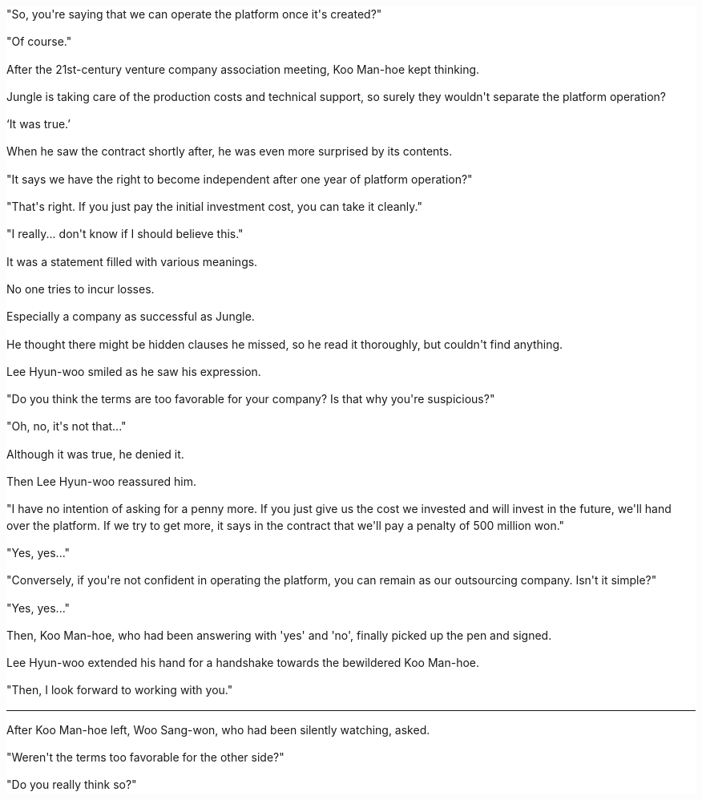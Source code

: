 "So, you're saying that we can operate the platform once it's created?"

"Of course."

After the 21st-century venture company association meeting, Koo Man-hoe kept thinking.

Jungle is taking care of the production costs and technical support, so surely they wouldn't separate the platform operation?

‘It was true.’

When he saw the contract shortly after, he was even more surprised by its contents.

"It says we have the right to become independent after one year of platform operation?"

"That's right. If you just pay the initial investment cost, you can take it cleanly."

"I really... don't know if I should believe this."

It was a statement filled with various meanings.

No one tries to incur losses.

Especially a company as successful as Jungle.

He thought there might be hidden clauses he missed, so he read it thoroughly, but couldn't find anything.

Lee Hyun-woo smiled as he saw his expression.

"Do you think the terms are too favorable for your company? Is that why you're suspicious?"

"Oh, no, it's not that..."

Although it was true, he denied it.

Then Lee Hyun-woo reassured him.

"I have no intention of asking for a penny more. If you just give us the cost we invested and will invest in the future, we'll hand over the platform. If we try to get more, it says in the contract that we'll pay a penalty of 500 million won."

"Yes, yes..."

"Conversely, if you're not confident in operating the platform, you can remain as our outsourcing company. Isn't it simple?"

"Yes, yes..."

Then, Koo Man-hoe, who had been answering with 'yes' and 'no', finally picked up the pen and signed.

Lee Hyun-woo extended his hand for a handshake towards the bewildered Koo Man-hoe.

"Then, I look forward to working with you."

* * *

After Koo Man-hoe left, Woo Sang-won, who had been silently watching, asked.

"Weren't the terms too favorable for the other side?"

"Do you really think so?"
